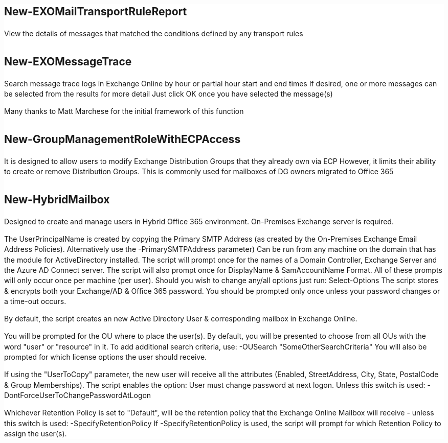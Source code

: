 
## New-EXOMailTransportRuleReport

View the details of messages that matched the conditions defined by any transport rules


## New-EXOMessageTrace

Search message trace logs in Exchange Online by hour or partial hour start and end times
If desired, one or more messages can be selected from the results for more detail
Just click OK once you have selected the message(s)

Many thanks to Matt Marchese for the initial framework of this function


## New-GroupManagementRoleWithECPAccess

It is designed to allow users to modify Exchange Distribution Groups that they already own via ECP
However, it limits their ability to create or remove Distribution Groups.
This is commonly used for mailboxes of DG owners migrated to Office 365


## New-HybridMailbox

Designed to create and manage users in Hybrid Office 365 environment.
On-Premises Exchange server is required.

The UserPrincipalName is created by copying the Primary SMTP Address (as created by the On-Premises Exchange Email Address Policies).
Alternatively use the -PrimarySMTPAddress parameter)
Can be run from any machine on the domain that has the module for ActiveDirectory installed.
The script will prompt once for the names of a Domain Controller, Exchange Server and the Azure AD Connect server.
The script will also prompt once for DisplayName & SamAccountName Format.
All of these prompts will only occur once per machine (per user).
Should you wish to change any/all options just run: Select-Options
The script stores & encrypts both your Exchange/AD & Office 365 password.
You should be prompted only once unless your password changes or a time-out occurs.

By default, the script creates an new Active Directory User & corresponding mailbox in Exchange Online.

You will be prompted for the OU where to place the user(s).
By default, you will be presented to choose from all OUs with the word "user" or "resource" in it.
To add additional search criteria, use:  -OUSearch "SomeOtherSearchCriteria"
You will also be prompted for which license options the user should receive.

If using the "UserToCopy" parameter, the new user will receive all the attributes (Enabled, StreetAddress, City, State, PostalCode & Group Memberships).
The script enables the option: User must change password at next logon.  Unless this switch is used: -DontForceUserToChangePasswordAtLogon

Whichever Retention Policy is set to "Default", will be the retention policy that
the Exchange Online Mailbox will receive - unless this switch is used:  -SpecifyRetentionPolicy
If -SpecifyRetentionPolicy is used, the script will prompt for which Retention Policy to assign the user(s).
